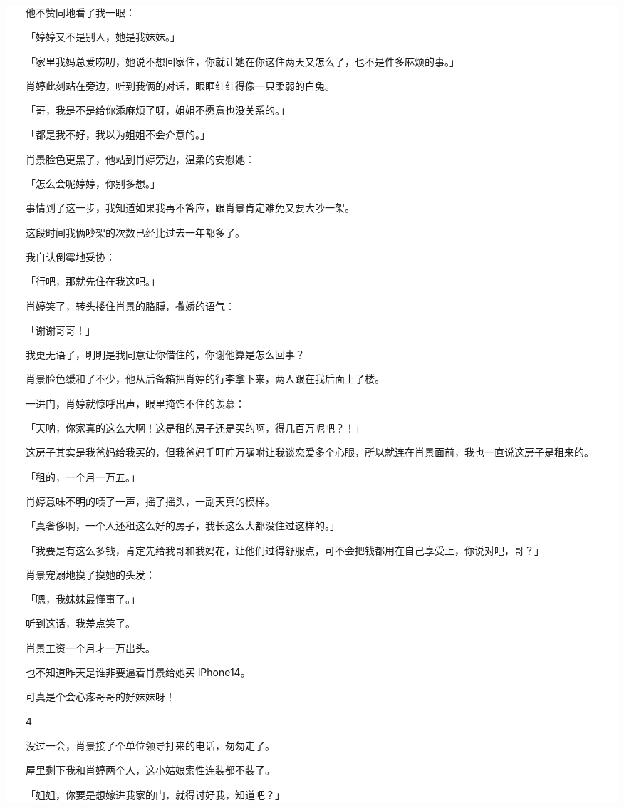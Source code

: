 &emsp;&emsp;他不赞同地看了我一眼：  
  
&emsp;&emsp;「婷婷又不是别人，她是我妹妹。」  
  
&emsp;&emsp;「家里我妈总爱唠叨，她说不想回家住，你就让她在你这住两天又怎么了，也不是件多麻烦的事。」  
  
&emsp;&emsp;肖婷此刻站在旁边，听到我俩的对话，眼眶红红得像一只柔弱的白兔。  
  
&emsp;&emsp;「哥，我是不是给你添麻烦了呀，姐姐不愿意也没关系的。」  
  
&emsp;&emsp;「都是我不好，我以为姐姐不会介意的。」  
  
&emsp;&emsp;肖景脸色更黑了，他站到肖婷旁边，温柔的安慰她：  
  
&emsp;&emsp;「怎么会呢婷婷，你别多想。」  
  
&emsp;&emsp;事情到了这一步，我知道如果我再不答应，跟肖景肯定难免又要大吵一架。  
  
&emsp;&emsp;这段时间我俩吵架的次数已经比过去一年都多了。  
  
&emsp;&emsp;我自认倒霉地妥协：  
  
&emsp;&emsp;「行吧，那就先住在我这吧。」  
  
&emsp;&emsp;肖婷笑了，转头搂住肖景的胳膊，撒娇的语气：  
  
&emsp;&emsp;「谢谢哥哥！」  
  
&emsp;&emsp;我更无语了，明明是我同意让你借住的，你谢他算是怎么回事？  
  
&emsp;&emsp;肖景脸色缓和了不少，他从后备箱把肖婷的行李拿下来，两人跟在我后面上了楼。  
  
&emsp;&emsp;一进门，肖婷就惊呼出声，眼里掩饰不住的羡慕：  
  
&emsp;&emsp;「天呐，你家真的这么大啊！这是租的房子还是买的啊，得几百万呢吧？！」  
  
&emsp;&emsp;这房子其实是我爸妈给我买的，但我爸妈千叮咛万嘱咐让我谈恋爱多个心眼，所以就连在肖景面前，我也一直说这房子是租来的。  
  
&emsp;&emsp;「租的，一个月一万五。」  
  
&emsp;&emsp;肖婷意味不明的啧了一声，摇了摇头，一副天真的模样。  
  
&emsp;&emsp;「真奢侈啊，一个人还租这么好的房子，我长这么大都没住过这样的。」  
  
&emsp;&emsp;「我要是有这么多钱，肯定先给我哥和我妈花，让他们过得舒服点，可不会把钱都用在自己享受上，你说对吧，哥？」  
  
&emsp;&emsp;肖景宠溺地摸了摸她的头发：  
  
&emsp;&emsp;「嗯，我妹妹最懂事了。」  
  
&emsp;&emsp;听到这话，我差点笑了。  
  
&emsp;&emsp;肖景工资一个月才一万出头。  
  
&emsp;&emsp;也不知道昨天是谁非要逼着肖景给她买 iPhone14。  
  
&emsp;&emsp;可真是个会心疼哥哥的好妹妹呀！  
  
&emsp;&emsp;4  
  
&emsp;&emsp;没过一会，肖景接了个单位领导打来的电话，匆匆走了。  
  
&emsp;&emsp;屋里剩下我和肖婷两个人，这小姑娘索性连装都不装了。  
  
&emsp;&emsp;「姐姐，你要是想嫁进我家的门，就得讨好我，知道吧？」  
  